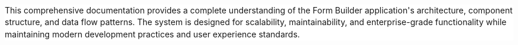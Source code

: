 This comprehensive documentation provides a complete understanding of the Form Builder application's architecture, component structure, and data flow patterns. The system is designed for scalability, maintainability, and enterprise-grade functionality while maintaining modern development practices and user experience standards.